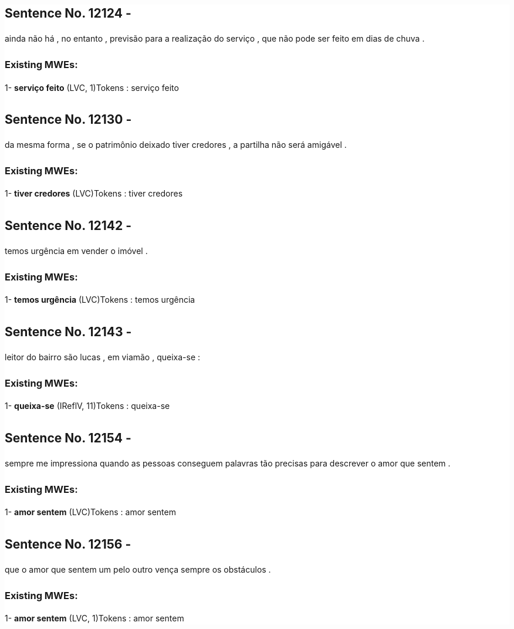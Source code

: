 ## Sentence No. 12124 - 
ainda não há , no entanto , previsão para a realização do serviço , que não pode ser feito em dias de chuva . 
### Existing MWEs: 
1- **serviço feito** (LVC, 1)Tokens : 
serviço
feito

## Sentence No. 12130 - 
da mesma forma , se o patrimônio deixado tiver credores , a partilha não será amigável . 
### Existing MWEs: 
1- **tiver credores** (LVC)Tokens : 
tiver
credores

## Sentence No. 12142 - 
temos urgência em vender o imóvel . 
### Existing MWEs: 
1- **temos urgência** (LVC)Tokens : 
temos
urgência

## Sentence No. 12143 - 
leitor do bairro são lucas , em viamão , queixa-se : 
### Existing MWEs: 
1- **queixa-se** (IReflV, 11)Tokens : 
queixa-se

## Sentence No. 12154 - 
sempre me impressiona quando as pessoas conseguem palavras tão precisas para descrever o amor que sentem . 
### Existing MWEs: 
1- **amor sentem** (LVC)Tokens : 
amor
sentem

## Sentence No. 12156 - 
que o amor que sentem um pelo outro vença sempre os obstáculos . 
### Existing MWEs: 
1- **amor sentem** (LVC, 1)Tokens : 
amor
sentem
